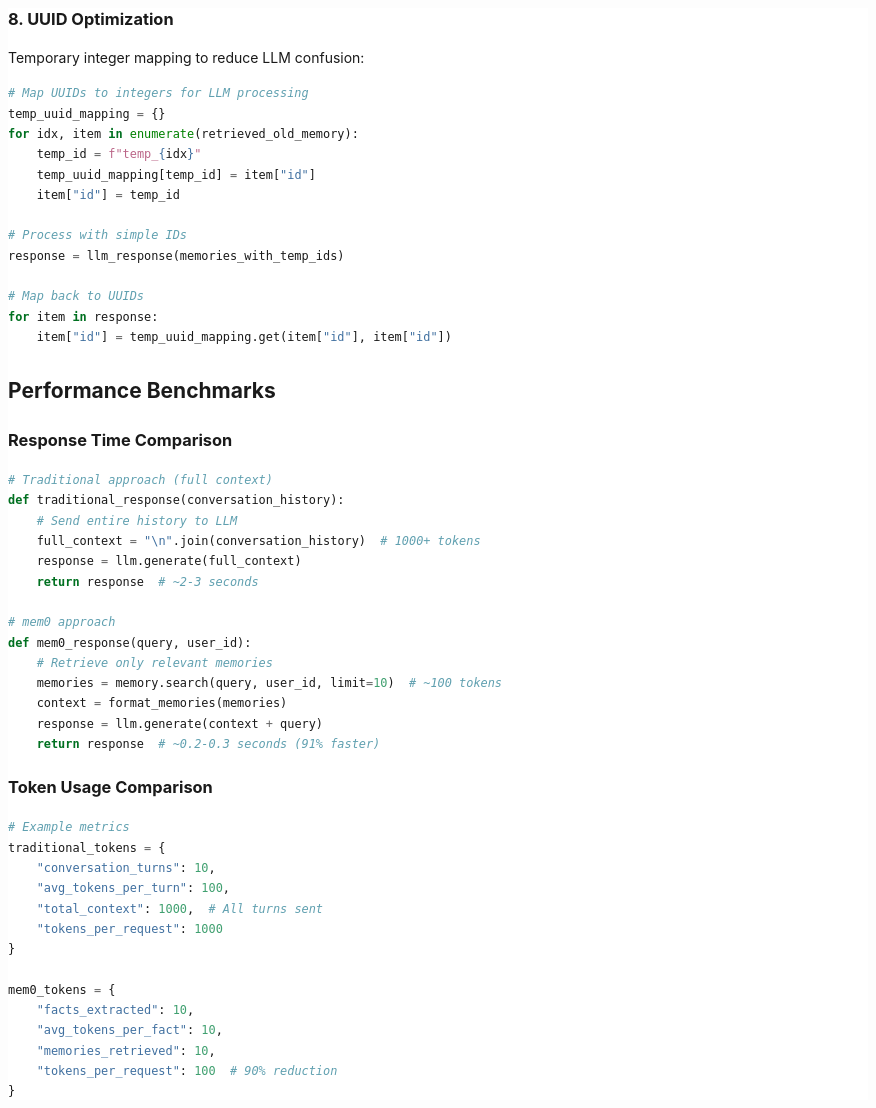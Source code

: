 ### 8. UUID Optimization

Temporary integer mapping to reduce LLM confusion:

```python
# Map UUIDs to integers for LLM processing
temp_uuid_mapping = {}
for idx, item in enumerate(retrieved_old_memory):
    temp_id = f"temp_{idx}"
    temp_uuid_mapping[temp_id] = item["id"]
    item["id"] = temp_id

# Process with simple IDs
response = llm_response(memories_with_temp_ids)

# Map back to UUIDs
for item in response:
    item["id"] = temp_uuid_mapping.get(item["id"], item["id"])
```

## Performance Benchmarks

### Response Time Comparison

```python
# Traditional approach (full context)
def traditional_response(conversation_history):
    # Send entire history to LLM
    full_context = "\n".join(conversation_history)  # 1000+ tokens
    response = llm.generate(full_context)
    return response  # ~2-3 seconds

# mem0 approach
def mem0_response(query, user_id):
    # Retrieve only relevant memories
    memories = memory.search(query, user_id, limit=10)  # ~100 tokens
    context = format_memories(memories)
    response = llm.generate(context + query)
    return response  # ~0.2-0.3 seconds (91% faster)
```

### Token Usage Comparison

```python
# Example metrics
traditional_tokens = {
    "conversation_turns": 10,
    "avg_tokens_per_turn": 100,
    "total_context": 1000,  # All turns sent
    "tokens_per_request": 1000
}

mem0_tokens = {
    "facts_extracted": 10,
    "avg_tokens_per_fact": 10,
    "memories_retrieved": 10,
    "tokens_per_request": 100  # 90% reduction
}
```
